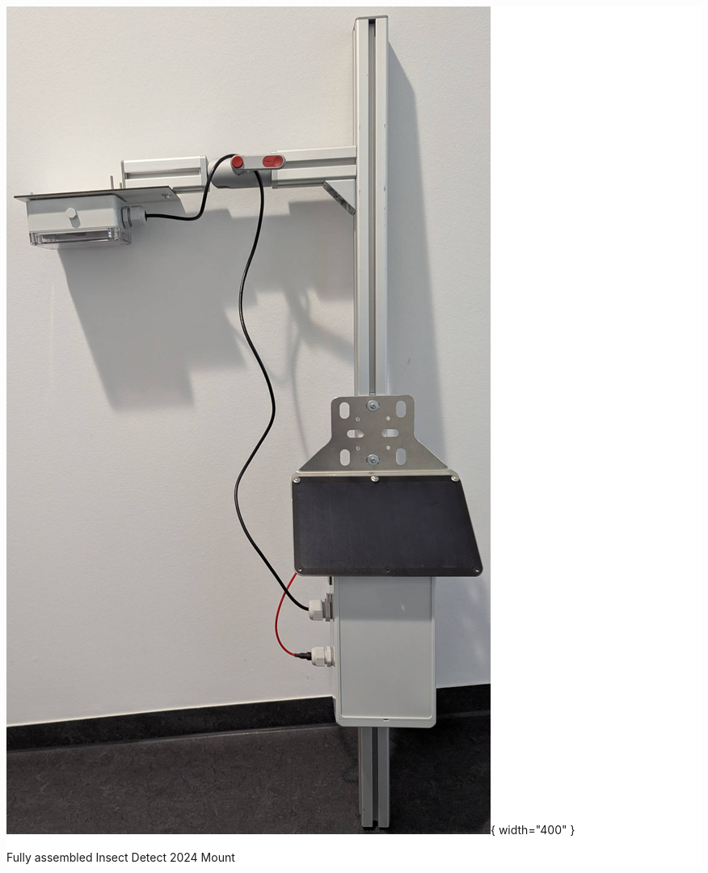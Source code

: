   ![Insect Detect 2024 Aluminium Mount](assets/images/2024_insect_detect_2024_mount.jpg){ width="400" }
  <figcaption>Fully assembled Insect Detect 2024 Mount</figcaption>
</figure>
